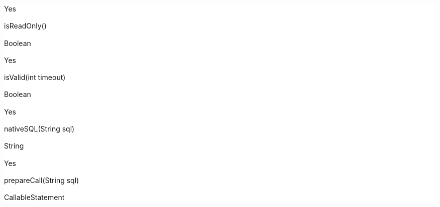 </td>
<td class="cellrowborder" valign="top" width="29.849999999999998%" headers="mcps1.2.4.1.3 "><p id="en-us_topic_0237120391_en-us_topic_0213179157_en-us_topic_0189251860_en-us_topic_0059778938_en-us_topic_0058965163_p51578877"><a name="en-us_topic_0237120391_en-us_topic_0213179157_en-us_topic_0189251860_en-us_topic_0059778938_en-us_topic_0058965163_p51578877"></a><a name="en-us_topic_0237120391_en-us_topic_0213179157_en-us_topic_0189251860_en-us_topic_0059778938_en-us_topic_0058965163_p51578877"></a>Yes</p>
</td>
</tr>
<tr id="en-us_topic_0237120391_en-us_topic_0213179157_en-us_topic_0189251860_en-us_topic_0059778938_en-us_topic_0058965163_row64292673"><td class="cellrowborder" valign="top" width="37.86%" headers="mcps1.2.4.1.1 "><p id="en-us_topic_0237120391_en-us_topic_0213179157_en-us_topic_0189251860_en-us_topic_0059778938_en-us_topic_0058965163_p48962590"><a name="en-us_topic_0237120391_en-us_topic_0213179157_en-us_topic_0189251860_en-us_topic_0059778938_en-us_topic_0058965163_p48962590"></a><a name="en-us_topic_0237120391_en-us_topic_0213179157_en-us_topic_0189251860_en-us_topic_0059778938_en-us_topic_0058965163_p48962590"></a>isReadOnly()</p>
</td>
<td class="cellrowborder" valign="top" width="32.29%" headers="mcps1.2.4.1.2 "><p id="en-us_topic_0237120391_en-us_topic_0213179157_en-us_topic_0189251860_en-us_topic_0059778938_en-us_topic_0058965163_p29186904"><a name="en-us_topic_0237120391_en-us_topic_0213179157_en-us_topic_0189251860_en-us_topic_0059778938_en-us_topic_0058965163_p29186904"></a><a name="en-us_topic_0237120391_en-us_topic_0213179157_en-us_topic_0189251860_en-us_topic_0059778938_en-us_topic_0058965163_p29186904"></a><span id="en-us_topic_0237120391_en-us_topic_0213179157_en-us_topic_0189251860_text1187083414915"><a name="en-us_topic_0237120391_en-us_topic_0213179157_en-us_topic_0189251860_text1187083414915"></a><a name="en-us_topic_0237120391_en-us_topic_0213179157_en-us_topic_0189251860_text1187083414915"></a>Boolean</span></p>
</td>
<td class="cellrowborder" valign="top" width="29.849999999999998%" headers="mcps1.2.4.1.3 "><p id="en-us_topic_0237120391_en-us_topic_0213179157_en-us_topic_0189251860_en-us_topic_0059778938_en-us_topic_0058965163_p65231493"><a name="en-us_topic_0237120391_en-us_topic_0213179157_en-us_topic_0189251860_en-us_topic_0059778938_en-us_topic_0058965163_p65231493"></a><a name="en-us_topic_0237120391_en-us_topic_0213179157_en-us_topic_0189251860_en-us_topic_0059778938_en-us_topic_0058965163_p65231493"></a>Yes</p>
</td>
</tr>
<tr id="row75131479510"><td class="cellrowborder" valign="top" width="37.86%" headers="mcps1.2.4.1.1 "><p id="p115131971520"><a name="p115131971520"></a><a name="p115131971520"></a>isValid​(int timeout)</p>
</td>
<td class="cellrowborder" valign="top" width="32.29%" headers="mcps1.2.4.1.2 "><p id="p145148718519"><a name="p145148718519"></a><a name="p145148718519"></a>Boolean</p>
</td>
<td class="cellrowborder" valign="top" width="29.849999999999998%" headers="mcps1.2.4.1.3 "><p id="p1514472054"><a name="p1514472054"></a><a name="p1514472054"></a>Yes</p>
</td>
</tr>
<tr id="row548913125513"><td class="cellrowborder" valign="top" width="37.86%" headers="mcps1.2.4.1.1 "><p id="p16489171214519"><a name="p16489171214519"></a><a name="p16489171214519"></a>nativeSQL​(String sql)</p>
</td>
<td class="cellrowborder" valign="top" width="32.29%" headers="mcps1.2.4.1.2 "><p id="p5489112054"><a name="p5489112054"></a><a name="p5489112054"></a>String</p>
</td>
<td class="cellrowborder" valign="top" width="29.849999999999998%" headers="mcps1.2.4.1.3 "><p id="p1848916121655"><a name="p1848916121655"></a><a name="p1848916121655"></a>Yes</p>
</td>
</tr>
<tr id="row1547372117519"><td class="cellrowborder" valign="top" width="37.86%" headers="mcps1.2.4.1.1 "><p id="p247322118513"><a name="p247322118513"></a><a name="p247322118513"></a>prepareCall​(String sql)</p>
</td>
<td class="cellrowborder" valign="top" width="32.29%" headers="mcps1.2.4.1.2 "><p id="p104735211650"><a name="p104735211650"></a><a name="p104735211650"></a>CallableStatement</p>
</td>